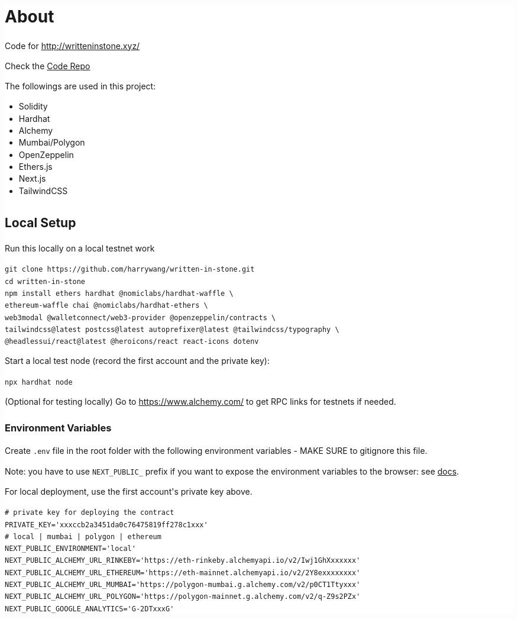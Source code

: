 # About

Code for http://writteninstone.xyz/

Check the [Code Repo](https://github.com/harrywang/written-in-stone)

The followings are used in this project:

- Solidity
- Hardhat
- Alchemy
- Mumbai/Polygon
- OpenZeppelin
- Ethers.js
- Next.js
- TailwindCSS


## Local Setup

Run this locally on a local testnet work

```
git clone https://github.com/harrywang/written-in-stone.git
cd written-in-stone
npm install ethers hardhat @nomiclabs/hardhat-waffle \
ethereum-waffle chai @nomiclabs/hardhat-ethers \
web3modal @walletconnect/web3-provider @openzeppelin/contracts \
tailwindcss@latest postcss@latest autoprefixer@latest @tailwindcss/typography \
@headlessui/react@latest @heroicons/react react-icons dotenv
```

Start a local test node (record the first account and the private key):

```
npx hardhat node
```

(Optional for testing locally) Go to https://www.alchemy.com/ to get RPC links for testnets if needed. 

### Environment Variables

Create `.env` file in the root folder with the following environment variables - MAKE SURE to gitignore this file. 

Note: you have to use `NEXT_PUBLIC_` prefix if you want to expose the environment variables to the browser: see [docs](https://nextjs.org/docs/basic-features/environment-variables).

For local deployment, use the first account's private key above.

```
# private key for deploying the contract
PRIVATE_KEY='xxxccb2a3451da0c76475819ff278c1xxx'
# local | mumbai | polygon | ethereum
NEXT_PUBLIC_ENVIRONMENT='local'
NEXT_PUBLIC_ALCHEMY_URL_RINKEBY='https://eth-rinkeby.alchemyapi.io/v2/Iwj1GhXxxxxxx'
NEXT_PUBLIC_ALCHEMY_URL_ETHEREUM='https://eth-mainnet.alchemyapi.io/v2/2Y8exxxxxxxx'
NEXT_PUBLIC_ALCHEMY_URL_MUMBAI='https://polygon-mumbai.g.alchemy.com/v2/p0CT1Ttyxxx'
NEXT_PUBLIC_ALCHEMY_URL_POLYGON='https://polygon-mainnet.g.alchemy.com/v2/q-Z9s2PZx'
NEXT_PUBLIC_GOOGLE_ANALYTICS='G-2DTxxxG'
```

